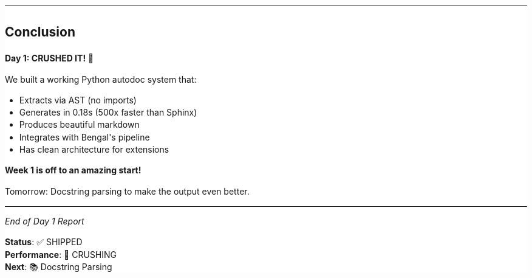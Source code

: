 > ```

---

## Conclusion

**Day 1: CRUSHED IT!** 🚀

We built a working Python autodoc system that:
- Extracts via AST (no imports)
- Generates in 0.18s (500x faster than Sphinx)
- Produces beautiful markdown
- Integrates with Bengal's pipeline
- Has clean architecture for extensions

**Week 1 is off to an amazing start!**

Tomorrow: Docstring parsing to make the output even better.

---

*End of Day 1 Report*

**Status**: ✅ SHIPPED  
**Performance**: 🚀 CRUSHING  
**Next**: 📚 Docstring Parsing

